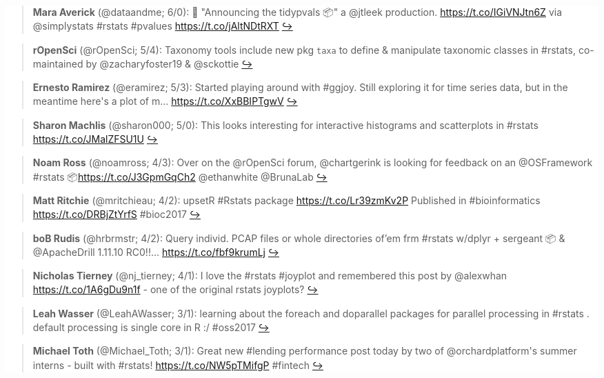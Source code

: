 


> **Mara Averick** (@dataandme; 6/0): 🎉 "Announcing the tidypvals 📦" a @jtleek production. https://t.co/IGiVNJtn6Z via @simplystats #rstats #pvalues https://t.co/jAltNDtRXT  [&#8618;](https://twitter.com/dataandme/status/890618357828829184)




> **rOpenSci** (@rOpenSci; 5/4): Taxonomy tools include new pkg `taxa` to define &amp; manipulate taxonomic classes in #rstats, co-maintained by @zacharyfoster19 &amp; @sckottie  [&#8618;](https://twitter.com/dataandme/status/890590377769525249)




> **Ernesto Ramirez** (@eramirez; 5/3): Started playing around with #ggjoy. Still exploring it for time series data, but in the meantime here's a plot of m… https://t.co/XxBBIPTgwV  [&#8618;](https://twitter.com/dataandme/status/890605979242446848)




> **Sharon Machlis** (@sharon000; 5/0): This looks interesting for interactive histograms and scatterplots in #rstats https://t.co/JMalZFSU1U  [&#8618;](https://twitter.com/dataandme/status/890593164477833216)




> **Noam Ross** (@noamross; 4/3): Over on the @rOpenSci forum, @chartgerink is looking for feedback on an @OSFramework #rstats 📦https://t.co/J3GpmGqCh2 @ethanwhite @BrunaLab  [&#8618;](https://twitter.com/dataandme/status/890582203603853314)




> **Matt Ritchie** (@mritchieau; 4/2): upsetR #Rstats package https://t.co/Lr39zmKv2P Published in #bioinformatics https://t.co/DRBjZtYrfS #bioc2017  [&#8618;](https://twitter.com/dataandme/status/890602453548191744)




> **boB Rudis** (@hrbrmstr; 4/2): Query individ. PCAP files or whole directories of’em frm #rstats w/dplyr + sergeant 📦 &amp; @ApacheDrill 1.11.10 RC0!!… https://t.co/fbf9krumLj  [&#8618;](https://twitter.com/dataandme/status/890567075353284608)




> **Nicholas Tierney** (@nj_tierney; 4/1): I love the #rstats #joyplot and remembered this post by @alexwhan https://t.co/1A6gDu9n1f - one of the original rstats joyplots?  [&#8618;](https://twitter.com/dataandme/status/890601749899124737)




> **Leah Wasser** (@LeahAWasser; 3/1): learning about the foreach and doparallel packages for parallel processing in #rstats . default processing is single core in R :/ #oss2017  [&#8618;](https://twitter.com/dataandme/status/890614353912676353)




> **Michael Toth** (@Michael_Toth; 3/1): Great new #lending performance post today by two of @orchardplatform's summer interns - built with #rstats! https://t.co/NW5pTMifgP #fintech  [&#8618;](https://twitter.com/dataandme/status/890605583233163264)
